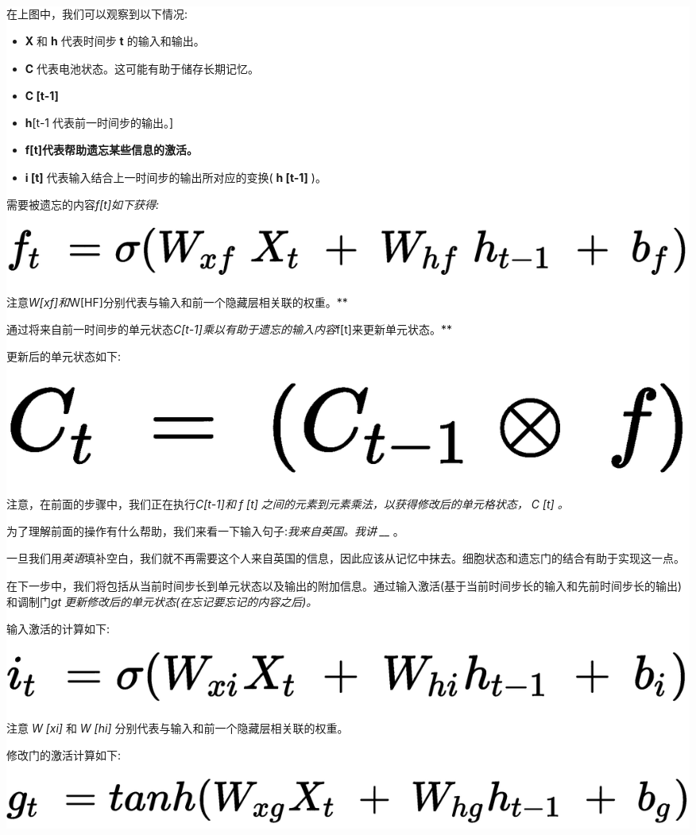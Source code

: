在上图中，我们可以观察到以下情况:

*   **X** 和 **h** 代表时间步 **t** 的输入和输出。
*   **C** 代表电池状态。这可能有助于储存长期记忆。

*   **C [t-1]**
*   **h**[t-1 代表前一时间步的输出。]
*   **f[t]代表帮助遗忘某些信息的激活。**
*   **i [t]** 代表输入结合上一时间步的输出所对应的变换( **h [t-1]** )。

需要被遗忘的内容*f[t]如下获得:*

![](img/a665003c-7845-404e-bd51-a10033a8f681.png)

注意*W[xf]和*W[HF]分别代表与输入和前一个隐藏层相关联的权重。**

通过将来自前一时间步的单元状态*C[t-1]乘以有助于遗忘的输入内容*f[t]来更新单元状态。**

更新后的单元状态如下:

![](img/a4740087-7fc5-44fc-856a-1511898968f9.png)

注意，在前面的步骤中，我们正在执行*C[t-1]和 *f [t]* 之间的元素到元素乘法，以获得修改后的单元格状态， *C [t]* 。*

为了理解前面的操作有什么帮助，我们来看一下输入句子:*我来自英国。我讲 __* 。

一旦我们用*英语*填补空白，我们就不再需要这个人来自英国的信息，因此应该从记忆中抹去。细胞状态和遗忘门的结合有助于实现这一点。

在下一步中，我们将包括从当前时间步长到单元状态以及输出的附加信息。通过输入激活(基于当前时间步长的输入和先前时间步长的输出)和调制门*gt 更新修改后的单元状态(在忘记要忘记的内容之后)。*

输入激活的计算如下:

![](img/68f53be7-af1c-4716-a6a6-794099bda34e.png)

注意 *W* *[xi]* 和 *W* *[hi]* 分别代表与输入和前一个隐藏层相关联的权重。

修改门的激活计算如下:

![](img/c7650351-7cc4-4a88-bb4c-f59b9432219d.png)
